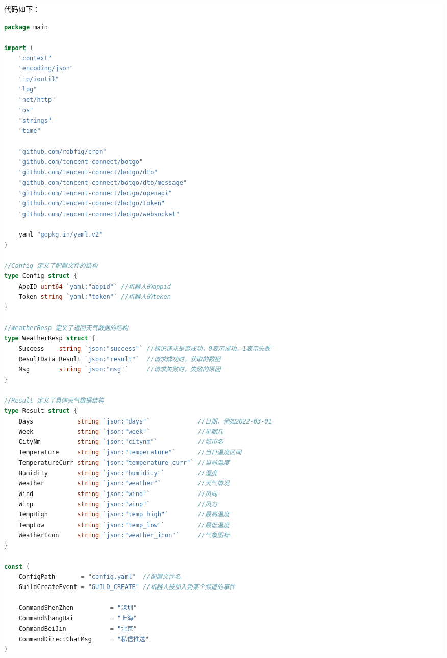 代码如下：

```go
package main

import (
	"context"
	"encoding/json"
	"io/ioutil"
	"log"
	"net/http"
	"os"
	"strings"
	"time"

	"github.com/robfig/cron"
	"github.com/tencent-connect/botgo"
	"github.com/tencent-connect/botgo/dto"
	"github.com/tencent-connect/botgo/dto/message"
	"github.com/tencent-connect/botgo/openapi"
	"github.com/tencent-connect/botgo/token"
	"github.com/tencent-connect/botgo/websocket"

	yaml "gopkg.in/yaml.v2"
)

//Config 定义了配置文件的结构
type Config struct {
	AppID uint64 `yaml:"appid"` //机器人的appid
	Token string `yaml:"token"` //机器人的token
}

//WeatherResp 定义了返回天气数据的结构
type WeatherResp struct {
	Success    string `json:"success"` //标识请求是否成功，0表示成功，1表示失败
	ResultData Result `json:"result"`  //请求成功时，获取的数据
	Msg        string `json:"msg"`     //请求失败时，失败的原因
}

//Result 定义了具体天气数据结构
type Result struct {
	Days            string `json:"days"`             //日期，例如2022-03-01
	Week            string `json:"week"`             //星期几
	CityNm          string `json:"citynm"`           //城市名
	Temperature     string `json:"temperature"`      //当日温度区间
	TemperatureCurr string `json:"temperature_curr"` //当前温度
	Humidity        string `json:"humidity"`         //湿度
	Weather         string `json:"weather"`          //天气情况
	Wind            string `json:"wind"`             //风向
	Winp            string `json:"winp"`             //风力
	TempHigh        string `json:"temp_high"`        //最高温度
	TempLow         string `json:"temp_low"`         //最低温度
	WeatherIcon     string `json:"weather_icon"`     //气象图标
}

const (
	ConfigPath       = "config.yaml"  //配置文件名
	GuildCreateEvent = "GUILD_CREATE" //机器人被加入到某个频道的事件

	CommandShenZhen          = "深圳"
	CommandShangHai          = "上海"
	CommandBeiJin            = "北京"
	CommandDirectChatMsg     = "私信推送"
)
```